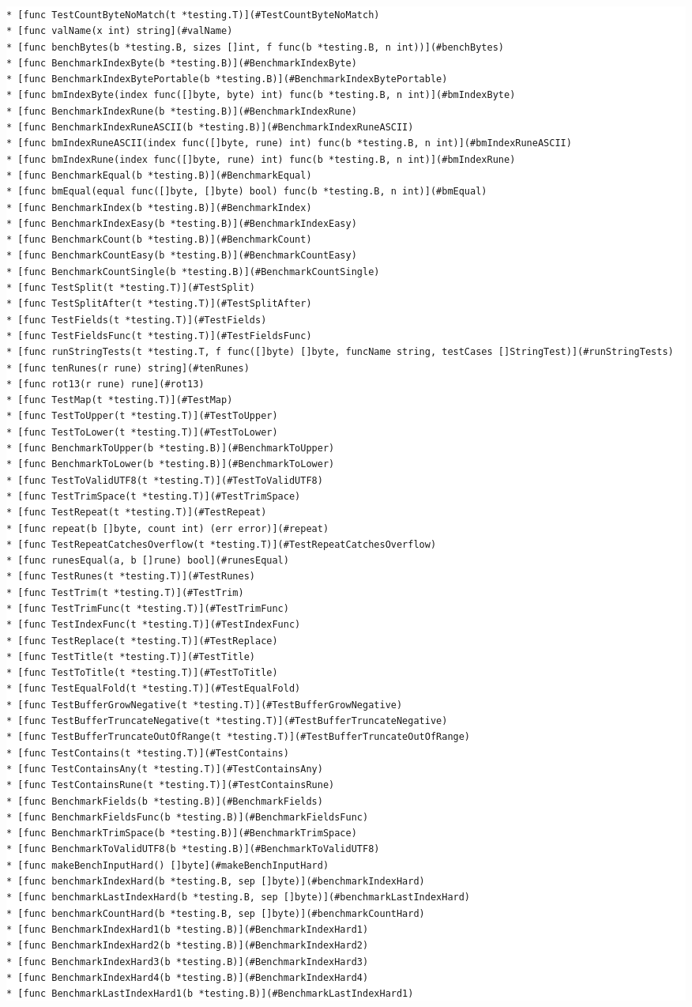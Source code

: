     * [func TestCountByteNoMatch(t *testing.T)](#TestCountByteNoMatch)
    * [func valName(x int) string](#valName)
    * [func benchBytes(b *testing.B, sizes []int, f func(b *testing.B, n int))](#benchBytes)
    * [func BenchmarkIndexByte(b *testing.B)](#BenchmarkIndexByte)
    * [func BenchmarkIndexBytePortable(b *testing.B)](#BenchmarkIndexBytePortable)
    * [func bmIndexByte(index func([]byte, byte) int) func(b *testing.B, n int)](#bmIndexByte)
    * [func BenchmarkIndexRune(b *testing.B)](#BenchmarkIndexRune)
    * [func BenchmarkIndexRuneASCII(b *testing.B)](#BenchmarkIndexRuneASCII)
    * [func bmIndexRuneASCII(index func([]byte, rune) int) func(b *testing.B, n int)](#bmIndexRuneASCII)
    * [func bmIndexRune(index func([]byte, rune) int) func(b *testing.B, n int)](#bmIndexRune)
    * [func BenchmarkEqual(b *testing.B)](#BenchmarkEqual)
    * [func bmEqual(equal func([]byte, []byte) bool) func(b *testing.B, n int)](#bmEqual)
    * [func BenchmarkIndex(b *testing.B)](#BenchmarkIndex)
    * [func BenchmarkIndexEasy(b *testing.B)](#BenchmarkIndexEasy)
    * [func BenchmarkCount(b *testing.B)](#BenchmarkCount)
    * [func BenchmarkCountEasy(b *testing.B)](#BenchmarkCountEasy)
    * [func BenchmarkCountSingle(b *testing.B)](#BenchmarkCountSingle)
    * [func TestSplit(t *testing.T)](#TestSplit)
    * [func TestSplitAfter(t *testing.T)](#TestSplitAfter)
    * [func TestFields(t *testing.T)](#TestFields)
    * [func TestFieldsFunc(t *testing.T)](#TestFieldsFunc)
    * [func runStringTests(t *testing.T, f func([]byte) []byte, funcName string, testCases []StringTest)](#runStringTests)
    * [func tenRunes(r rune) string](#tenRunes)
    * [func rot13(r rune) rune](#rot13)
    * [func TestMap(t *testing.T)](#TestMap)
    * [func TestToUpper(t *testing.T)](#TestToUpper)
    * [func TestToLower(t *testing.T)](#TestToLower)
    * [func BenchmarkToUpper(b *testing.B)](#BenchmarkToUpper)
    * [func BenchmarkToLower(b *testing.B)](#BenchmarkToLower)
    * [func TestToValidUTF8(t *testing.T)](#TestToValidUTF8)
    * [func TestTrimSpace(t *testing.T)](#TestTrimSpace)
    * [func TestRepeat(t *testing.T)](#TestRepeat)
    * [func repeat(b []byte, count int) (err error)](#repeat)
    * [func TestRepeatCatchesOverflow(t *testing.T)](#TestRepeatCatchesOverflow)
    * [func runesEqual(a, b []rune) bool](#runesEqual)
    * [func TestRunes(t *testing.T)](#TestRunes)
    * [func TestTrim(t *testing.T)](#TestTrim)
    * [func TestTrimFunc(t *testing.T)](#TestTrimFunc)
    * [func TestIndexFunc(t *testing.T)](#TestIndexFunc)
    * [func TestReplace(t *testing.T)](#TestReplace)
    * [func TestTitle(t *testing.T)](#TestTitle)
    * [func TestToTitle(t *testing.T)](#TestToTitle)
    * [func TestEqualFold(t *testing.T)](#TestEqualFold)
    * [func TestBufferGrowNegative(t *testing.T)](#TestBufferGrowNegative)
    * [func TestBufferTruncateNegative(t *testing.T)](#TestBufferTruncateNegative)
    * [func TestBufferTruncateOutOfRange(t *testing.T)](#TestBufferTruncateOutOfRange)
    * [func TestContains(t *testing.T)](#TestContains)
    * [func TestContainsAny(t *testing.T)](#TestContainsAny)
    * [func TestContainsRune(t *testing.T)](#TestContainsRune)
    * [func BenchmarkFields(b *testing.B)](#BenchmarkFields)
    * [func BenchmarkFieldsFunc(b *testing.B)](#BenchmarkFieldsFunc)
    * [func BenchmarkTrimSpace(b *testing.B)](#BenchmarkTrimSpace)
    * [func BenchmarkToValidUTF8(b *testing.B)](#BenchmarkToValidUTF8)
    * [func makeBenchInputHard() []byte](#makeBenchInputHard)
    * [func benchmarkIndexHard(b *testing.B, sep []byte)](#benchmarkIndexHard)
    * [func benchmarkLastIndexHard(b *testing.B, sep []byte)](#benchmarkLastIndexHard)
    * [func benchmarkCountHard(b *testing.B, sep []byte)](#benchmarkCountHard)
    * [func BenchmarkIndexHard1(b *testing.B)](#BenchmarkIndexHard1)
    * [func BenchmarkIndexHard2(b *testing.B)](#BenchmarkIndexHard2)
    * [func BenchmarkIndexHard3(b *testing.B)](#BenchmarkIndexHard3)
    * [func BenchmarkIndexHard4(b *testing.B)](#BenchmarkIndexHard4)
    * [func BenchmarkLastIndexHard1(b *testing.B)](#BenchmarkLastIndexHard1)